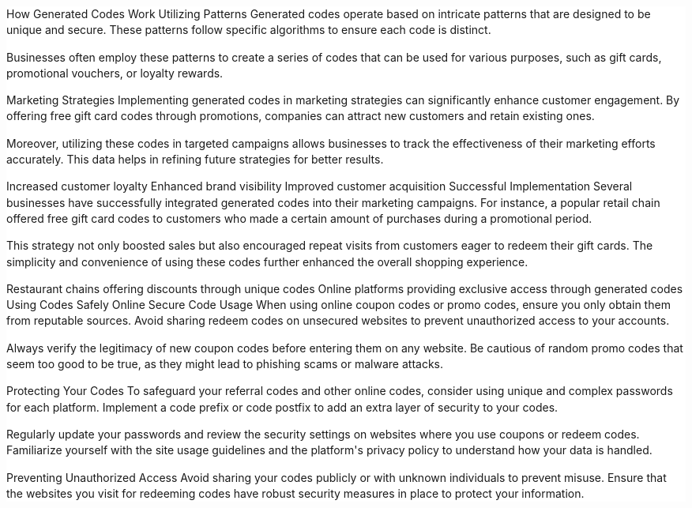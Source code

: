 

How Generated Codes Work
Utilizing Patterns
Generated codes operate based on intricate patterns that are designed to be unique and secure. These patterns follow specific algorithms to ensure each code is distinct.

Businesses often employ these patterns to create a series of codes that can be used for various purposes, such as gift cards, promotional vouchers, or loyalty rewards.

Marketing Strategies
Implementing generated codes in marketing strategies can significantly enhance customer engagement. By offering free gift card codes through promotions, companies can attract new customers and retain existing ones.

Moreover, utilizing these codes in targeted campaigns allows businesses to track the effectiveness of their marketing efforts accurately. This data helps in refining future strategies for better results.


Increased customer loyalty
Enhanced brand visibility
Improved customer acquisition
Successful Implementation
Several businesses have successfully integrated generated codes into their marketing campaigns. For instance, a popular retail chain offered free gift card codes to customers who made a certain amount of purchases during a promotional period.

This strategy not only boosted sales but also encouraged repeat visits from customers eager to redeem their gift cards. The simplicity and convenience of using these codes further enhanced the overall shopping experience.


Restaurant chains offering discounts through unique codes
Online platforms providing exclusive access through generated codes
Using Codes Safely Online
Secure Code Usage
When using online coupon codes or promo codes, ensure you only obtain them from reputable sources. Avoid sharing redeem codes on unsecured websites to prevent unauthorized access to your accounts.

Always verify the legitimacy of new coupon codes before entering them on any website. Be cautious of random promo codes that seem too good to be true, as they might lead to phishing scams or malware attacks.

Protecting Your Codes
To safeguard your referral codes and other online codes, consider using unique and complex passwords for each platform. Implement a code prefix or code postfix to add an extra layer of security to your codes.

Regularly update your passwords and review the security settings on websites where you use coupons or redeem codes. Familiarize yourself with the site usage guidelines and the platform's privacy policy to understand how your data is handled.

Preventing Unauthorized Access
Avoid sharing your codes publicly or with unknown individuals to prevent misuse. Ensure that the websites you visit for redeeming codes have robust security measures in place to protect your information.
